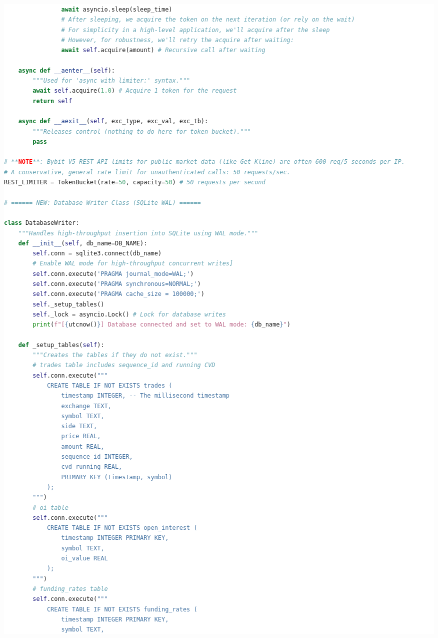 ```python
                await asyncio.sleep(sleep_time)
                # After sleeping, we acquire the token on the next iteration (or rely on the wait)
                # For simplicity in a high-level application, we'll acquire after the sleep
                # However, for robustness, we'll retry the acquire after waiting:
                await self.acquire(amount) # Recursive call after waiting

    async def __aenter__(self):
        """Used for 'async with limiter:' syntax."""
        await self.acquire(1.0) # Acquire 1 token for the request
        return self

    async def __aexit__(self, exc_type, exc_val, exc_tb):
        """Releases control (nothing to do here for token bucket)."""
        pass

# **NOTE**: Bybit V5 REST API limits for public market data (like Get Kline) are often 600 req/5 seconds per IP.
# A conservative, general rate limit for unauthenticated calls: 50 requests/sec.
REST_LIMITER = TokenBucket(rate=50, capacity=50) # 50 requests per second

# ====== NEW: Database Writer Class (SQLite WAL) ======

class DatabaseWriter:
    """Handles high-throughput insertion into SQLite using WAL mode."""
    def __init__(self, db_name=DB_NAME):
        self.conn = sqlite3.connect(db_name)
        # Enable WAL mode for high-throughput concurrent writes]
        self.conn.execute('PRAGMA journal_mode=WAL;') 
        self.conn.execute('PRAGMA synchronous=NORMAL;') 
        self.conn.execute('PRAGMA cache_size = 100000;') 
        self._setup_tables()
        self._lock = asyncio.Lock() # Lock for database writes
        print(f"[{utcnow()}] Database connected and set to WAL mode: {db_name}")

    def _setup_tables(self):
        """Creates the tables if they do not exist."""
        # trades table includes sequence_id and running CVD
        self.conn.execute("""
            CREATE TABLE IF NOT EXISTS trades (
                timestamp INTEGER, -- The millisecond timestamp
                exchange TEXT,
                symbol TEXT,
                side TEXT,
                price REAL,
                amount REAL,
                sequence_id INTEGER,
                cvd_running REAL, 
                PRIMARY KEY (timestamp, symbol)
            );
        """)
        # oi table 
        self.conn.execute("""
            CREATE TABLE IF NOT EXISTS open_interest (
                timestamp INTEGER PRIMARY KEY,
                symbol TEXT,
                oi_value REAL
            );
        """)
        # funding_rates table
        self.conn.execute("""
            CREATE TABLE IF NOT EXISTS funding_rates (
                timestamp INTEGER PRIMARY KEY,
                symbol TEXT,
```